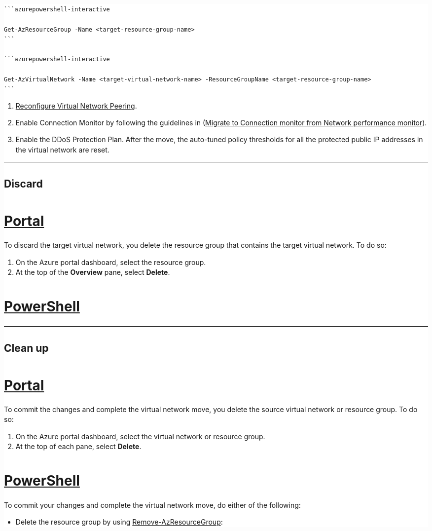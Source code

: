     ```azurepowershell-interactive

    Get-AzResourceGroup -Name <target-resource-group-name>
    ```

    ```azurepowershell-interactive

    Get-AzVirtualNetwork -Name <target-virtual-network-name> -ResourceGroupName <target-resource-group-name>
    ```

1. [Reconfigure Virtual Network Peering](/azure/virtual-network/scripts/virtual-network-powershell-sample-peer-two-virtual-networks).

1. Enable Connection Monitor by following the guidelines in ([Migrate to Connection monitor from Network performance monitor](/azure/network-watcher/migrate-to-connection-monitor-from-network-performance-monitor)).  

1. Enable the DDoS Protection Plan. After the move, the auto-tuned policy thresholds for all the protected public IP addresses in the virtual network are reset.
---

## Discard

# [Portal](#tab/azure-portal)

To discard the target virtual network, you delete the resource group that contains the target virtual network. To do so:
1. On the Azure portal dashboard, select the resource group.
1. At the top of the **Overview** pane, select **Delete**.

# [PowerShell](#tab/azure-powershell)


---

## Clean up

# [Portal](#tab/azure-portal)

To commit the changes and complete the virtual network move, you delete the source virtual network or resource group. To do so:
1. On the Azure portal dashboard, select the virtual network or resource group.
1. At the top of each pane, select **Delete**.

# [PowerShell](#tab/azure-powershell)

To commit your changes and complete the virtual network move, do either of the following:

* Delete the resource group by using [Remove-AzResourceGroup](/powershell/module/az.resources/remove-azresourcegroup):
